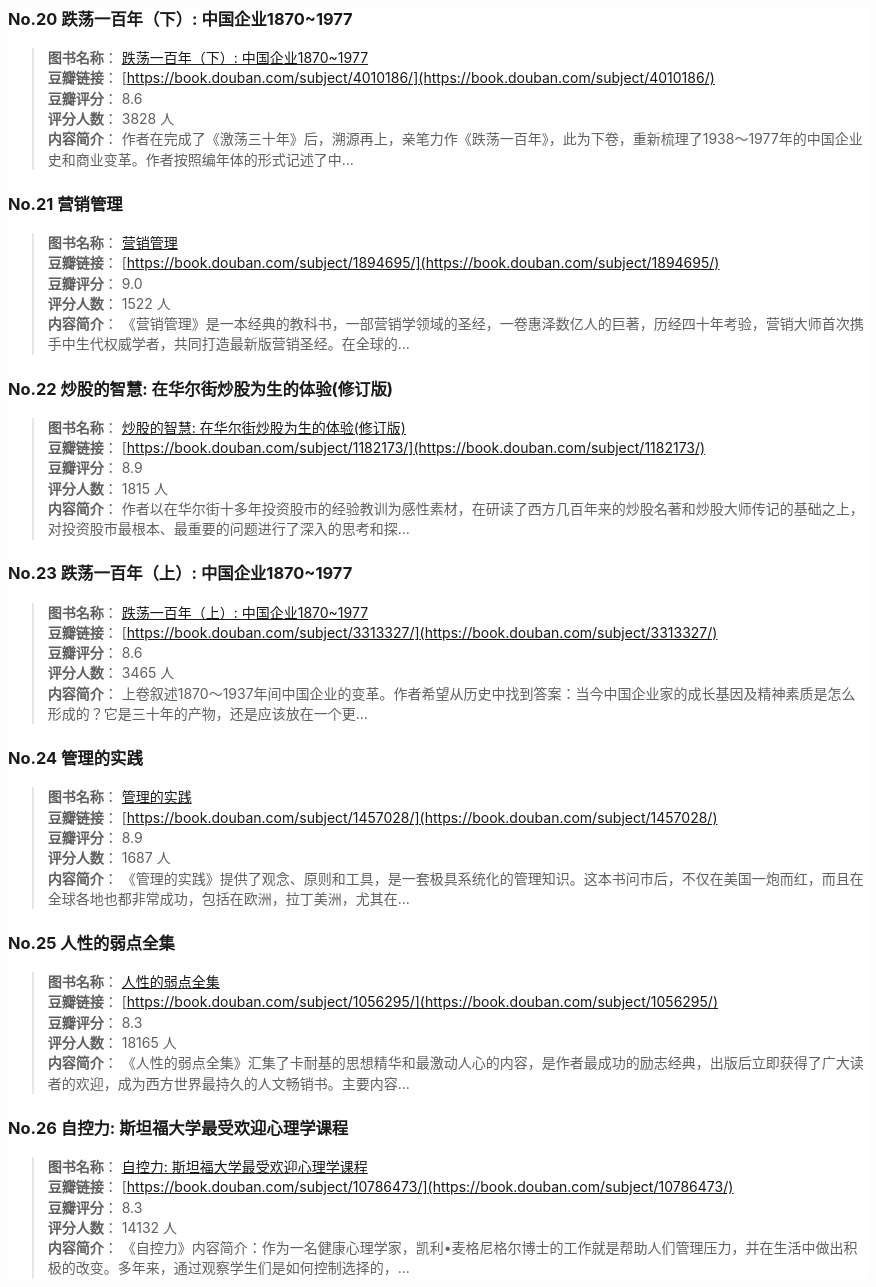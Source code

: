 ### No.20 跌荡一百年（下）: 中国企业1870~1977
 > **图书名称**： [跌荡一百年（下）: 中国企业1870~1977](https://book.douban.com/subject/4010186/)  
 > **豆瓣链接**： [https://book.douban.com/subject/4010186/](https://book.douban.com/subject/4010186/)  
 > **豆瓣评分**： 8.6  
 > **评分人数**： 3828 人  
 > **内容简介**： 作者在完成了《激荡三十年》后，溯源再上，亲笔力作《跌荡一百年》，此为下卷，重新梳理了1938～1977年的中国企业史和商业变革。作者按照编年体的形式记述了中...  

### No.21 营销管理
 > **图书名称**： [营销管理](https://book.douban.com/subject/1894695/)  
 > **豆瓣链接**： [https://book.douban.com/subject/1894695/](https://book.douban.com/subject/1894695/)  
 > **豆瓣评分**： 9.0  
 > **评分人数**： 1522 人  
 > **内容简介**： 《营销管理》是一本经典的教科书，一部营销学领域的圣经，一卷惠泽数亿人的巨著，历经四十年考验，营销大师首次携手中生代权威学者，共同打造最新版营销圣经。在全球的...  

### No.22 炒股的智慧: 在华尔街炒股为生的体验(修订版)
 > **图书名称**： [炒股的智慧: 在华尔街炒股为生的体验(修订版)](https://book.douban.com/subject/1182173/)  
 > **豆瓣链接**： [https://book.douban.com/subject/1182173/](https://book.douban.com/subject/1182173/)  
 > **豆瓣评分**： 8.9  
 > **评分人数**： 1815 人  
 > **内容简介**： 作者以在华尔街十多年投资股市的经验教训为感性素材，在研读了西方几百年来的炒股名著和炒股大师传记的基础之上，对投资股市最根本、最重要的问题进行了深入的思考和探...  

### No.23 跌荡一百年（上）: 中国企业1870~1977
 > **图书名称**： [跌荡一百年（上）: 中国企业1870~1977](https://book.douban.com/subject/3313327/)  
 > **豆瓣链接**： [https://book.douban.com/subject/3313327/](https://book.douban.com/subject/3313327/)  
 > **豆瓣评分**： 8.6  
 > **评分人数**： 3465 人  
 > **内容简介**： 上卷叙述1870～1937年间中国企业的变革。作者希望从历史中找到答案：当今中国企业家的成长基因及精神素质是怎么形成的？它是三十年的产物，还是应该放在一个更...  

### No.24 管理的实践
 > **图书名称**： [管理的实践](https://book.douban.com/subject/1457028/)  
 > **豆瓣链接**： [https://book.douban.com/subject/1457028/](https://book.douban.com/subject/1457028/)  
 > **豆瓣评分**： 8.9  
 > **评分人数**： 1687 人  
 > **内容简介**： 《管理的实践》提供了观念、原则和工具，是一套极具系统化的管理知识。这本书问市后，不仅在美国一炮而红，而且在全球各地也都非常成功，包括在欧洲，拉丁美洲，尤其在...  

### No.25 人性的弱点全集
 > **图书名称**： [人性的弱点全集](https://book.douban.com/subject/1056295/)  
 > **豆瓣链接**： [https://book.douban.com/subject/1056295/](https://book.douban.com/subject/1056295/)  
 > **豆瓣评分**： 8.3  
 > **评分人数**： 18165 人  
 > **内容简介**： 《人性的弱点全集》汇集了卡耐基的思想精华和最激动人心的内容，是作者最成功的励志经典，出版后立即获得了广大读者的欢迎，成为西方世界最持久的人文畅销书。主要内容...  

### No.26 自控力: 斯坦福大学最受欢迎心理学课程
 > **图书名称**： [自控力: 斯坦福大学最受欢迎心理学课程](https://book.douban.com/subject/10786473/)  
 > **豆瓣链接**： [https://book.douban.com/subject/10786473/](https://book.douban.com/subject/10786473/)  
 > **豆瓣评分**： 8.3  
 > **评分人数**： 14132 人  
 > **内容简介**： 《自控力》内容简介：作为一名健康心理学家，凯利•麦格尼格尔博士的工作就是帮助人们管理压力，并在生活中做出积极的改变。多年来，通过观察学生们是如何控制选择的，...  
